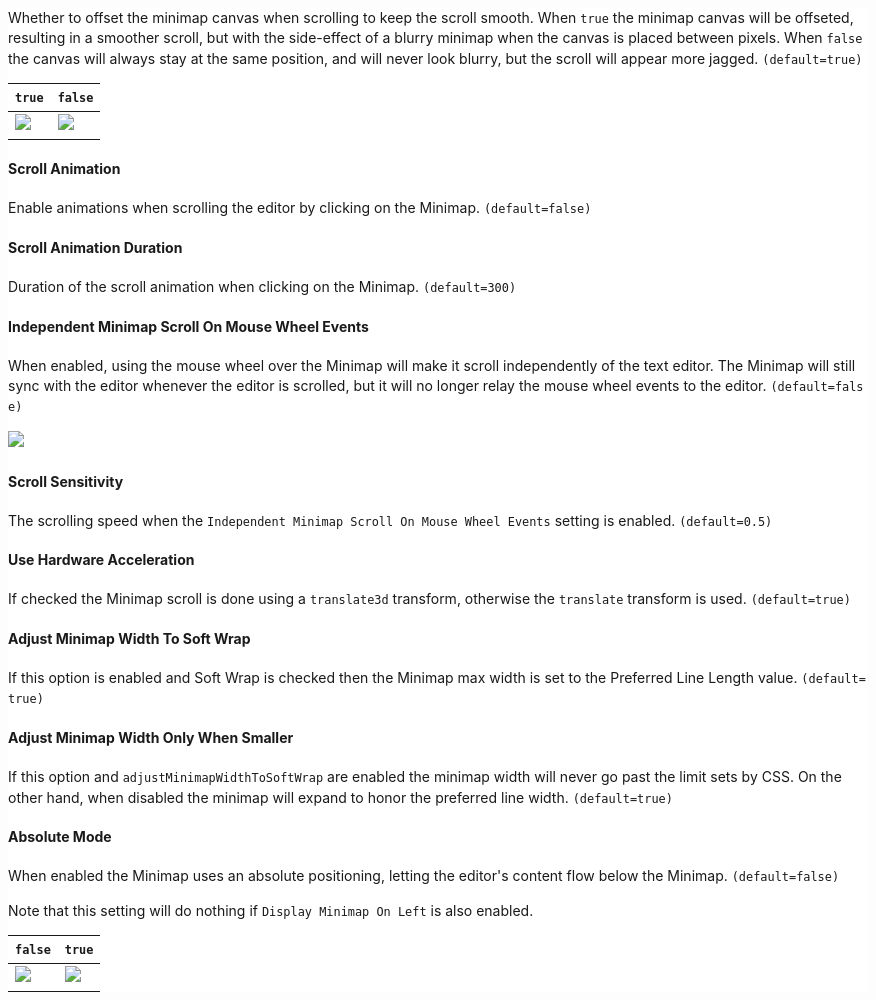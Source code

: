 Whether to offset the minimap canvas when scrolling to keep the scroll smooth. When `true` the minimap canvas will be offseted, resulting in a smoother scroll, but with the side-effect of a blurry minimap when the canvas is placed between pixels. When `false` the canvas will always stay at the same position, and will never look blurry, but the scroll will appear more jagged. `(default=true)`

`true`|`false`
---|---
![](https://github.com/atom-minimap/minimap/blob/master/resources/smooth-scroll.png?raw=true)|![](https://github.com/atom-minimap/minimap/blob/master/resources/no-smooth-scroll.png?raw=true)

#### Scroll Animation

Enable animations when scrolling the editor by clicking on the Minimap. `(default=false)`

#### Scroll Animation Duration

Duration of the scroll animation when clicking on the Minimap. `(default=300)`

#### Independent Minimap Scroll On Mouse Wheel Events

When enabled, using the mouse wheel over the Minimap will make it scroll independently of the text editor. The Minimap will still sync with the editor whenever the editor is scrolled, but it will no longer relay the mouse wheel events to the editor. `(default=false)`

![](https://github.com/atom-minimap/minimap/blob/master/resources/independent-scroll.gif?raw=true)

#### Scroll Sensitivity

The scrolling speed when the `Independent Minimap Scroll On Mouse Wheel Events` setting is enabled. `(default=0.5)`

#### Use Hardware Acceleration

If checked the Minimap scroll is done using a `translate3d` transform, otherwise the `translate` transform is used. `(default=true)`

#### Adjust Minimap Width To Soft Wrap

If this option is enabled and Soft Wrap is checked then the Minimap max width is set to the Preferred Line Length value. `(default=true)`

#### Adjust Minimap Width Only When Smaller

If this option and `adjustMinimapWidthToSoftWrap` are enabled the minimap width will never go past the limit sets by CSS. On the other hand, when disabled the minimap will expand to honor the preferred line width. `(default=true)`

#### Absolute Mode

When enabled the Minimap uses an absolute positioning, letting the editor's content flow below the Minimap. `(default=false)`

Note that this setting will do nothing if `Display Minimap On Left` is also enabled.

`false`|`true`
---|---
![](https://github.com/atom-minimap/minimap/blob/master/resources/normal-mode.png?raw=true)|![](https://github.com/atom-minimap/minimap/blob/master/resources/absolute-mode.png?raw=true)
